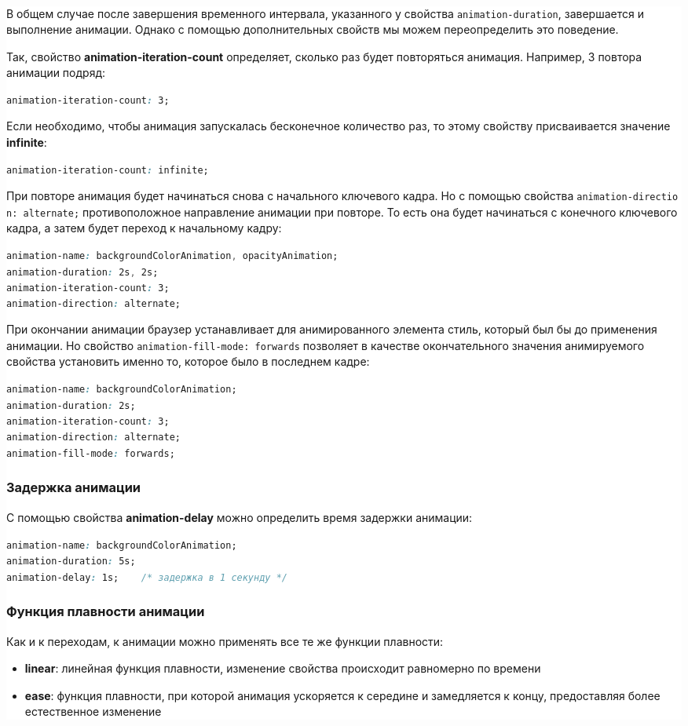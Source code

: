 В общем случае после завершения временного интервала, указанного у свойства `animation-duration`, завершается и выполнение анимации. Однако с помощью дополнительных свойств мы можем переопределить это поведение.

Так, свойство **animation-iteration-count** определяет, сколько раз будет повторяться анимация. Например, 3 повтора анимации подряд:

```css
animation-iteration-count: 3;
```

Если необходимо, чтобы анимация запускалась бесконечное количество раз, то этому свойству присваивается значение **infinite**:

```css
animation-iteration-count: infinite;
```

При повторе анимация будет начинаться снова с начального ключевого кадра. Но с помощью свойства `animation-direction: alternate;` противоположное направление анимации при повторе. То есть она будет начинаться с конечного ключевого кадра, а затем будет переход к начальному кадру:

```css
animation-name: backgroundColorAnimation, opacityAnimation;
animation-duration: 2s, 2s;
animation-iteration-count: 3;
animation-direction: alternate;
```

При окончании анимации браузер устанавливает для анимированного элемента стиль, который был бы до применения анимации. Но свойство `animation-fill-mode: forwards` позволяет в качестве окончательного значения анимируемого свойства установить именно то, которое было в последнем кадре:

```css
animation-name: backgroundColorAnimation;
animation-duration: 2s;
animation-iteration-count: 3;
animation-direction: alternate;
animation-fill-mode: forwards;
```

### Задержка анимации

С помощью свойства **animation-delay** можно определить время задержки анимации:

```css
animation-name: backgroundColorAnimation;
animation-duration: 5s;
animation-delay: 1s;    /* задержка в 1 секунду */
```

### Функция плавности анимации

Как и к переходам, к анимации можно применять все те же функции плавности:

- **linear**: линейная функция плавности, изменение свойства происходит равномерно по времени

- **ease**: функция плавности, при которой анимация ускоряется к середине и замедляется к концу, предоставляя более естественное изменение
